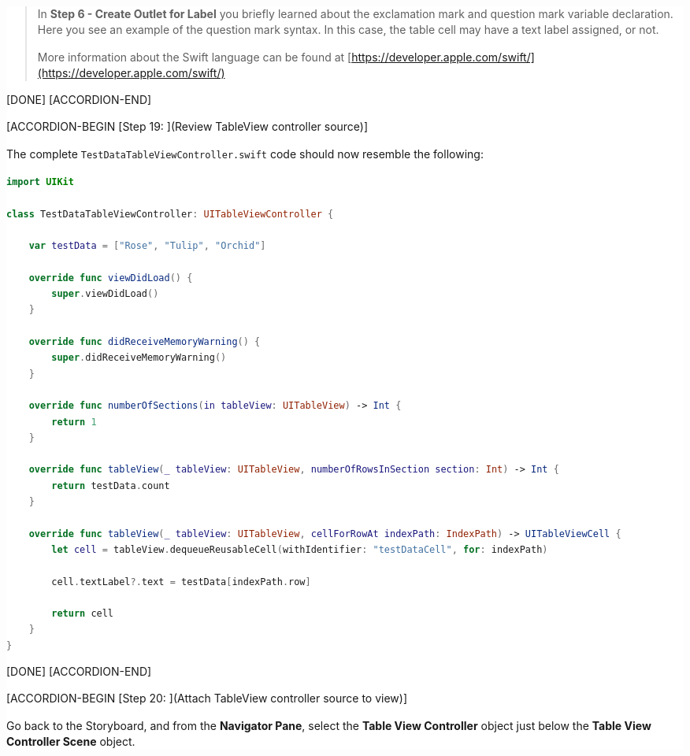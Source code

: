 > In **Step 6 - Create Outlet for Label** you briefly learned about the exclamation mark and question mark variable declaration.
> Here you see an example of the question mark syntax. In this case, the table cell may have a text label assigned, or not.
>
> More information about the Swift language can be found at [https://developer.apple.com/swift/](https://developer.apple.com/swift/)

[DONE]
[ACCORDION-END]

[ACCORDION-BEGIN [Step 19: ](Review TableView controller source)]

The complete `TestDataTableViewController.swift` code should now resemble the following:

```swift
import UIKit

class TestDataTableViewController: UITableViewController {

    var testData = ["Rose", "Tulip", "Orchid"]

    override func viewDidLoad() {
        super.viewDidLoad()
    }

    override func didReceiveMemoryWarning() {
        super.didReceiveMemoryWarning()
    }

    override func numberOfSections(in tableView: UITableView) -> Int {
        return 1
    }

    override func tableView(_ tableView: UITableView, numberOfRowsInSection section: Int) -> Int {
        return testData.count
    }

    override func tableView(_ tableView: UITableView, cellForRowAt indexPath: IndexPath) -> UITableViewCell {
        let cell = tableView.dequeueReusableCell(withIdentifier: "testDataCell", for: indexPath)

        cell.textLabel?.text = testData[indexPath.row]

        return cell
    }
}
```

[DONE]
[ACCORDION-END]

[ACCORDION-BEGIN [Step 20: ](Attach TableView controller source to view)]

Go back to the Storyboard, and from the **Navigator Pane**, select the **Table View Controller** object just below the **Table View Controller Scene** object.

